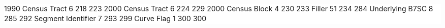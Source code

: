   <tr>
    <td>1990 Census Tract</td>
    <td>6</td>
    <td>218</td>
    <td>223</td>
    <td></td>
  </tr>
  <tr>
    <td>2000 Census Tract</td>
    <td>6</td>
    <td>224</td>
    <td>229</td>
    <td></td>
  </tr>
  <tr>
    <td>2000 Census Block</td>
    <td>4</td>
    <td>230</td>
    <td>233</td>
    <td></td>
  </tr>
  <tr>
    <td>Filler</td>
    <td>51</td>
    <td>234</td>
    <td>284</td>
    <td></td>
  </tr>
  <tr>
    <td>Underlying B7SC</td>
    <td>8</td>
    <td>285</td>
    <td>292</td>
    <td></td>
  </tr>
  <tr>
    <td>Segment Identifier</td>
    <td>7</td>
    <td>293</td>
    <td>299</td>
    <td></td>
  </tr>
  <tr>
    <td>Curve Flag</td>
    <td>1</td>
    <td>300</td>
    <td>300</td>
    <td></td>
  </tr>
</table>  
